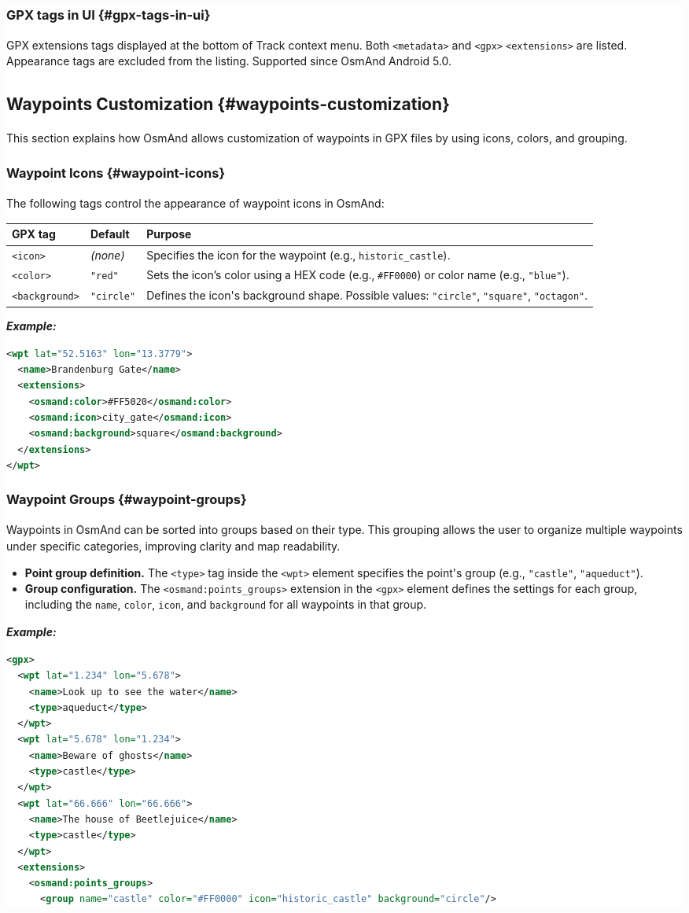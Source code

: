 ### GPX tags in UI {#gpx-tags-in-ui}

GPX extensions tags displayed at the bottom of Track context menu.
Both `<metadata>` and `<gpx>` `<extensions>` are listed.
Appearance tags are excluded from the listing.
Supported since OsmAnd Android 5.0.

## Waypoints Customization {#waypoints-customization}

This section explains how OsmAnd allows customization of waypoints in GPX files by using icons, colors, and grouping.

### Waypoint Icons {#waypoint-icons}

The following tags control the appearance of waypoint icons in OsmAnd:

| GPX tag      | Default   | Purpose    |
|:-------------|:----------|:-----------|
| `<icon>`       | *(none)*    | Specifies the icon for the waypoint (e.g., `historic_castle`). |
| `<color>`      | `"red"`     | Sets the icon’s color using a HEX code (e.g., `#FF0000`) or color name (e.g., `"blue"`). |
| `<background>` | `"circle"`  | Defines the icon's background shape. Possible values: `"circle"`, `"square"`, `"octagon"`. |

***Example:***

```xml
<wpt lat="52.5163" lon="13.3779">
  <name>Brandenburg Gate</name>
  <extensions>
    <osmand:color>#FF5020</osmand:color>
    <osmand:icon>city_gate</osmand:icon>
    <osmand:background>square</osmand:background>
  </extensions>
</wpt>
```

### Waypoint Groups {#waypoint-groups}

Waypoints in OsmAnd can be sorted into groups based on their type. This grouping allows the user to organize multiple waypoints under specific categories, improving clarity and map readability.

- **Point group definition.** The `<type>` tag inside the `<wpt>` element specifies the point's group (e.g., `"castle"`, `"aqueduct"`).
- **Group configuration.** The `<osmand:points_groups>` extension in the `<gpx>` element defines the settings for each group, including the `name`, `color`, `icon`, and `background` for all waypoints in that group.

***Example:***

```xml
<gpx>
  <wpt lat="1.234" lon="5.678">
    <name>Look up to see the water</name>
    <type>aqueduct</type>
  </wpt>
  <wpt lat="5.678" lon="1.234">
    <name>Beware of ghosts</name>
    <type>castle</type>
  </wpt>
  <wpt lat="66.666" lon="66.666">
    <name>The house of Beetlejuice</name>
    <type>castle</type>
  </wpt>
  <extensions>
    <osmand:points_groups>
      <group name="castle" color="#FF0000" icon="historic_castle" background="circle"/>
```